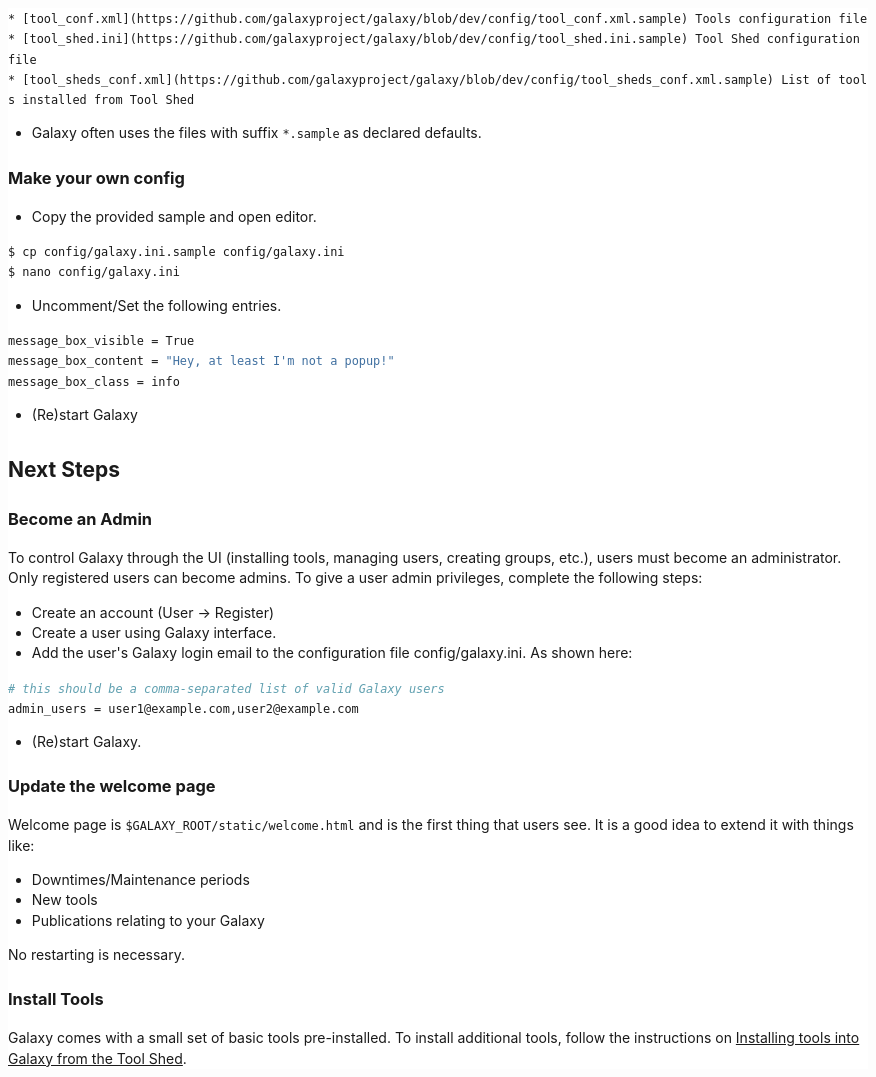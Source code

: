     * [tool_conf.xml](https://github.com/galaxyproject/galaxy/blob/dev/config/tool_conf.xml.sample) Tools configuration file
    * [tool_shed.ini](https://github.com/galaxyproject/galaxy/blob/dev/config/tool_shed.ini.sample) Tool Shed configuration file
    * [tool_sheds_conf.xml](https://github.com/galaxyproject/galaxy/blob/dev/config/tool_sheds_conf.xml.sample) List of tools installed from Tool Shed 
* Galaxy often uses the files with suffix `*.sample` as declared defaults.

### Make your own config 
* Copy the provided sample and open editor.
```bash
$ cp config/galaxy.ini.sample config/galaxy.ini
$ nano config/galaxy.ini
```

* Uncomment/Set the following entries.
```bash
message_box_visible = True
message_box_content = "Hey, at least I'm not a popup!"
message_box_class = info
```

* (Re)start Galaxy
## Next Steps
### Become an Admin
To control Galaxy through the UI (installing tools, managing users, creating groups, etc.), users must become an administrator. 
Only registered users can become admins. To give a user admin privileges, complete the following steps:

* Create an account (User -> Register)
* Create a user using Galaxy interface.
* Add the user's Galaxy login email to the configuration file config/galaxy.ini. As shown here:
```bash
# this should be a comma-separated list of valid Galaxy users
admin_users = user1@example.com,user2@example.com
```
* (Re)start Galaxy.


### Update the welcome page
Welcome page is `$GALAXY_ROOT/static/welcome.html` and is the first thing that users see. It is a good idea to extend it with things like:

* Downtimes/Maintenance periods
* New tools
* Publications relating to your Galaxy

No restarting is necessary.

### Install Tools
Galaxy comes with a small set of basic tools pre-installed. 
To install additional tools, follow the instructions on [Installing tools into Galaxy from the Tool Shed](https://galaxyproject.org/admin/tools/add-tool-from-toolshed-tutorial/).
